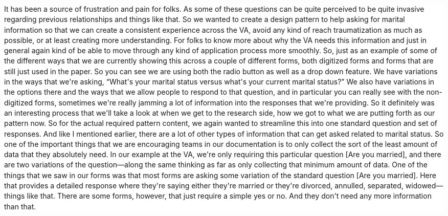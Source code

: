 It has been a source of frustration and pain for folks. As some of these questions can be quite perceived to be quite invasive regarding previous relationships and things like that. So we wanted to create a design pattern to help asking for marital information so that we can create a consistent experience across the VA, avoid any kind of reach traumatization as much as possible, or at least creating more understanding. For folks to know more about why the VA needs this information and just in general again kind of be able to move through any kind of application process more smoothly. So, just as an example of some of the different ways that we are currently showing this across a couple of different forms, both digitized forms and forms that are still just used in the paper. So you can see we are using both the radio button as well as a drop down feature. We have variations in the ways that we're asking, “What's your marital status versus what's your current marital status?” We also have variations in the options there and the ways that we allow people to respond to that question, and in particular you can really see with the non-digitized forms, sometimes we're really jamming a lot of information into the responses that we're providing. So it definitely was an interesting process that we'll take a look at when we get to the research side, how we got to what we are putting forth as our pattern now.  So for the actual required pattern content, we again wanted to streamline this into one standard question and set of responses. And like I mentioned earlier, there are a lot of other types of information that can get asked related to marital status. So one of the important things that we are encouraging teams in our documentation is to only collect the sort of the least amount of data that they absolutely need. In our example at the VA, we're only requiring this particular question [Are you married], and there are two variations of the question—along the same thinking as far as only collecting that minimum amount of data. One of the things that we saw in our forms was that most forms are asking some variation of the standard question [Are you married]. Here that provides a detailed response where they're saying either they're married or they're divorced, annulled, separated, widowed—things like that. There are some forms, however, that just require a simple yes or no. And they don't need any more information than that.